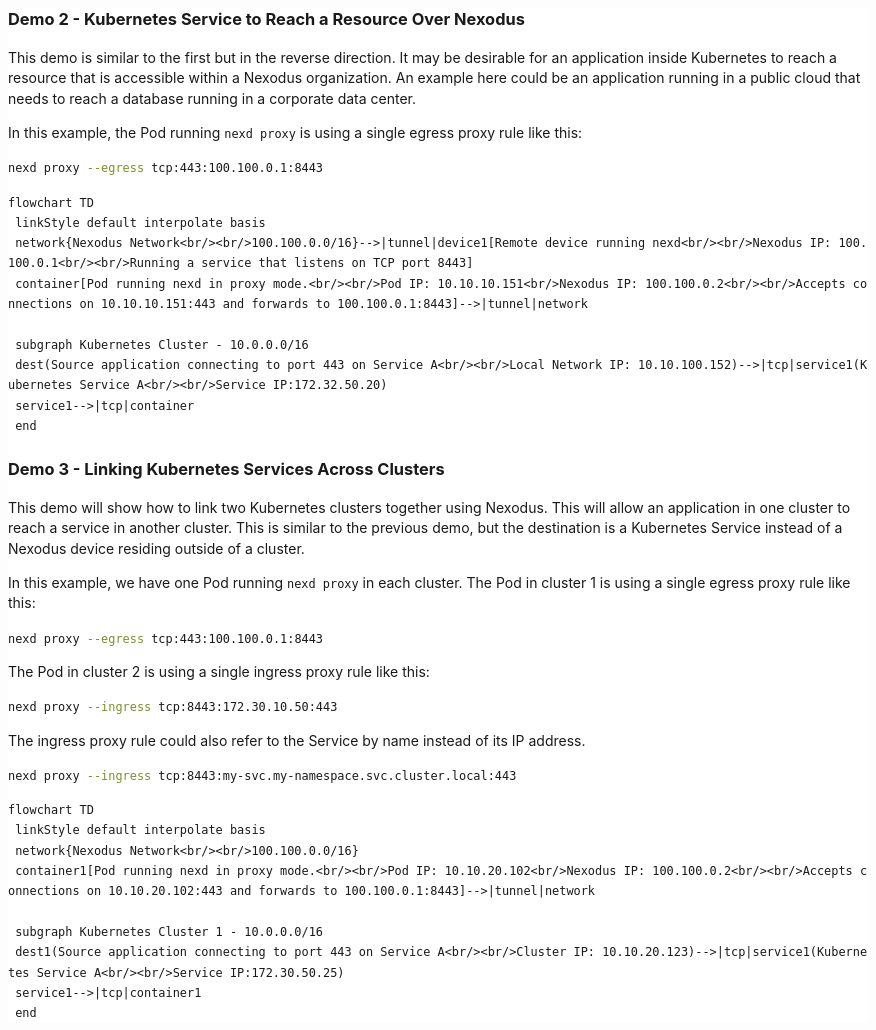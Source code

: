 ### Demo 2 - Kubernetes Service to Reach a Resource Over Nexodus

This demo is similar to the first but in the reverse direction. It may be desirable for an application inside Kubernetes to reach a resource that is accessible within a Nexodus organization. An example here could be an application running in a public cloud that needs to reach a database running in a corporate data center.

In this example, the Pod running `nexd proxy` is using a single egress proxy rule like this:

```sh
nexd proxy --egress tcp:443:100.100.0.1:8443
```

```mermaid
flowchart TD
 linkStyle default interpolate basis
 network{Nexodus Network<br/><br/>100.100.0.0/16}-->|tunnel|device1[Remote device running nexd<br/><br/>Nexodus IP: 100.100.0.1<br/><br/>Running a service that listens on TCP port 8443]
 container[Pod running nexd in proxy mode.<br/><br/>Pod IP: 10.10.10.151<br/>Nexodus IP: 100.100.0.2<br/><br/>Accepts connections on 10.10.10.151:443 and forwards to 100.100.0.1:8443]-->|tunnel|network

 subgraph Kubernetes Cluster - 10.0.0.0/16
 dest(Source application connecting to port 443 on Service A<br/><br/>Local Network IP: 10.10.100.152)-->|tcp|service1(Kubernetes Service A<br/><br/>Service IP:172.32.50.20)
 service1-->|tcp|container
 end
```

### Demo 3 - Linking Kubernetes Services Across Clusters

This demo will show how to link two Kubernetes clusters together using Nexodus. This will allow an application in one cluster to reach a service in another cluster. This is similar to the previous demo, but the destination is a Kubernetes Service instead of a Nexodus device residing outside of a cluster.

In this example, we have one Pod running `nexd proxy` in each cluster. The Pod in cluster 1 is using a single egress proxy rule like this:

```sh
nexd proxy --egress tcp:443:100.100.0.1:8443
```

The Pod in cluster 2 is using a single ingress proxy rule like this:

```sh
nexd proxy --ingress tcp:8443:172.30.10.50:443
```

The ingress proxy rule could also refer to the Service by name instead of its IP address.

```sh
nexd proxy --ingress tcp:8443:my-svc.my-namespace.svc.cluster.local:443
```

```mermaid
flowchart TD
 linkStyle default interpolate basis
 network{Nexodus Network<br/><br/>100.100.0.0/16}
 container1[Pod running nexd in proxy mode.<br/><br/>Pod IP: 10.10.20.102<br/>Nexodus IP: 100.100.0.2<br/><br/>Accepts connections on 10.10.20.102:443 and forwards to 100.100.0.1:8443]-->|tunnel|network

 subgraph Kubernetes Cluster 1 - 10.0.0.0/16
 dest1(Source application connecting to port 443 on Service A<br/><br/>Cluster IP: 10.10.20.123)-->|tcp|service1(Kubernetes Service A<br/><br/>Service IP:172.30.50.25)
 service1-->|tcp|container1
 end

```